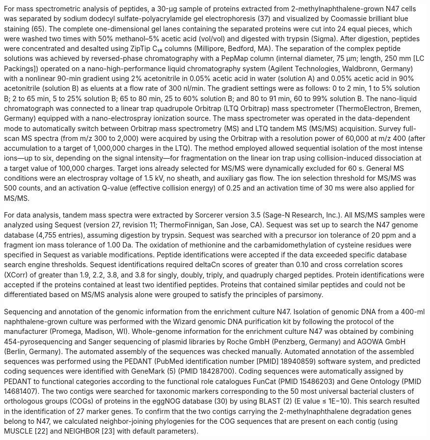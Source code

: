 For mass spectrometric analysis of peptides, a 30-μg sample of proteins extracted from 2-methylnaphthalene-grown N47 cells was separated by sodium dodecyl sulfate-polyacrylamide gel electrophoresis (37) and visualized by Coomassie brilliant blue staining (65). The complete one-dimensional gel lanes containing the separated proteins were cut into 24 equal pieces, which were washed two times with 50% methanol–5% acetic acid (vol/vol) and digested with trypsin (Sigma). After digestion, peptides were concentrated and desalted using ZipTip C₁₈ columns (Millipore, Bedford, MA). The separation of the complex peptide solutions was achieved by reversed-phase chromatography with a PepMap column (internal diameter, 75 μm; length, 250 mm [LC Packings]) operated on a nano-high-performance liquid chromatography system (Agilent Technologies, Waldbronn, Germany) with a nonlinear 90-min gradient using 2% acetonitrile in 0.05% acetic acid in water (solution A) and 0.05% acetic acid in 90% acetonitrile (solution B) as eluents at a flow rate of 300 nl/min. The gradient settings were as follows: 0 to 2 min, 1 to 5% solution B; 2 to 65 min, 5 to 25% solution B; 65 to 80 min, 25 to 60% solution B; and 80 to 91 min, 60 to 99% solution B. The nano-liquid chromatograph was connected to a linear trap quadrupole Orbitrap (LTQ Orbitrap) mass spectrometer (ThermoElectron, Bremen, Germany) equipped with a nano-electrospray ionization source. The mass spectrometer was operated in the data-dependent mode to automatically switch between Orbitrap mass spectrometry (MS) and LTQ tandem MS (MS/MS) acquisition. Survey full-scan MS spectra (from m/z 300 to 2,000) were acquired by using the Orbitrap with a resolution power of 60,000 at m/z 400 (after accumulation to a target of 1,000,000 charges in the LTQ). The method employed allowed sequential isolation of the most intense ions—up to six, depending on the signal intensity—for fragmentation on the linear ion trap using collision-induced dissociation at a target value of 100,000 charges. Target ions already selected for MS/MS were dynamically excluded for 60 s. General MS conditions were an electrospray voltage of 1.5 kV, no sheath, and auxiliary gas flow. The ion selection threshold for MS/MS was 500 counts, and an activation Q-value (effective collision energy) of 0.25 and an activation time of 30 ms were also applied for MS/MS.

For data analysis, tandem mass spectra were extracted by Sorcerer version 3.5 (Sage-N Research, Inc.). All MS/MS samples were analyzed using Sequest (version 27, revision 11; ThermoFinnigan, San Jose, CA). Sequest was set up to search the N47 genome database (4,755 entries), assuming digestion by trypsin. Sequest was searched with a precursor ion tolerance of 20 ppm and a fragment ion mass tolerance of 1.00 Da. The oxidation of methionine and the carbamidomethylation of cysteine residues were specified in Sequest as variable modifications. Peptide identifications were accepted if the data exceeded specific database search engine thresholds. Sequest identifications required deltaCn scores of greater than 0.10 and cross correlation scores (XCorr) of greater than 1.9, 2.2, 3.8, and 3.8 for singly, doubly, triply, and quadruply charged peptides. Protein identifications were accepted if the proteins contained at least two identified peptides. Proteins that contained similar peptides and could not be differentiated based on MS/MS analysis alone were grouped to satisfy the principles of parsimony.

Sequencing and annotation of the genomic information from the enrichment culture N47. Isolation of genomic DNA from a 400-ml naphthalene-grown culture was performed with the Wizard genomic DNA purification kit by following the protocol of the manufacturer (Promega, Madison, WI). Whole-genome information for the enrichment culture N47 was obtained by combining 454-pyrosequencing and Sanger sequencing of plasmid libraries by Roche GmbH (Penzberg, Germany) and AGOWA GmbH (Berlin, Germany). The automated assembly of the sequences was checked manually. Automated annotation of the assembled sequences was performed using the PEDANT (PubMed identification number [PMID] 18940859) software system, and predicted coding sequences were identified with GeneMark (5) (PMID 18428700). Coding sequences were automatically assigned by PEDANT to functional categories according to the functional role catalogues FunCat (PMID 15486203) and Gene Ontology (PMID 14681407). The two contigs were searched for taxonomic markers corresponding to the 50 most universal bacterial clusters of orthologous groups (COGs) of proteins in the eggNOG database (30) by using BLAST (2) (E value ≤ 1E−10). This search resulted in the identification of 27 marker genes. To confirm that the two contigs carrying the 2-methylnaphthalene degradation genes belong to N47, we calculated neighbor-joining phylogenies for the COG sequences that are present on each contig (using MUSCLE [22] and NEIGHBOR [23] with default parameters).
